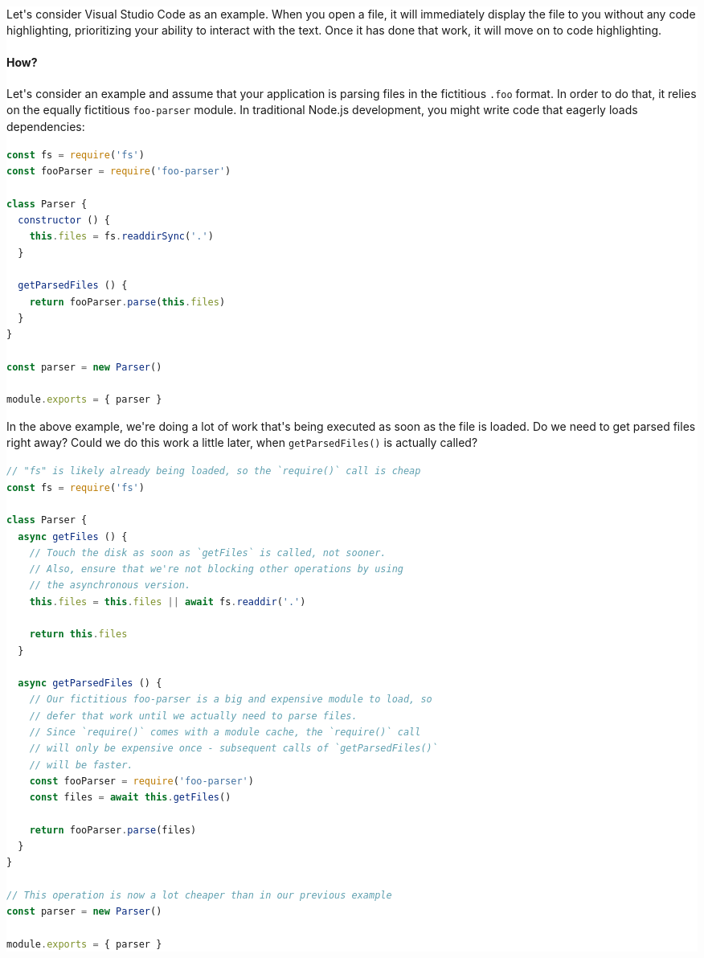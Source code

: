Let's consider Visual Studio Code as an example. When you open a file, it will
immediately display the file to you without any code highlighting, prioritizing
your ability to interact with the text. Once it has done that work, it will
move on to code highlighting.

#### How?

Let's consider an example and assume that your application is parsing files
in the fictitious `.foo` format. In order to do that, it relies on the
equally fictitious `foo-parser` module. In traditional Node.js development,
you might write code that eagerly loads dependencies:

```js title='parser.js' @ts-expect-error=[2]
const fs = require('fs')
const fooParser = require('foo-parser')

class Parser {
  constructor () {
    this.files = fs.readdirSync('.')
  }

  getParsedFiles () {
    return fooParser.parse(this.files)
  }
}

const parser = new Parser()

module.exports = { parser }
```

In the above example, we're doing a lot of work that's being executed as soon
as the file is loaded. Do we need to get parsed files right away? Could we
do this work a little later, when `getParsedFiles()` is actually called?

```js title='parser.js' @ts-expect-error=[20]
// "fs" is likely already being loaded, so the `require()` call is cheap
const fs = require('fs')

class Parser {
  async getFiles () {
    // Touch the disk as soon as `getFiles` is called, not sooner.
    // Also, ensure that we're not blocking other operations by using
    // the asynchronous version.
    this.files = this.files || await fs.readdir('.')

    return this.files
  }

  async getParsedFiles () {
    // Our fictitious foo-parser is a big and expensive module to load, so
    // defer that work until we actually need to parse files.
    // Since `require()` comes with a module cache, the `require()` call
    // will only be expensive once - subsequent calls of `getParsedFiles()`
    // will be faster.
    const fooParser = require('foo-parser')
    const files = await this.getFiles()

    return fooParser.parse(files)
  }
}

// This operation is now a lot cheaper than in our previous example
const parser = new Parser()

module.exports = { parser }
```

[security]: ./security.md
[chrome-devtools-tutorial]: https://developers.google.com/web/tools/chrome-devtools/evaluate-performance/
[worker-threads]: https://nodejs.org/api/worker_threads.html
[web-workers]: https://developer.mozilla.org/en-US/docs/Web/API/Web_Workers_API/Using_web_workers
[request-idle-callback]: https://developer.mozilla.org/en-US/docs/Web/API/Window/requestIdleCallback
[multithreading]: ./multithreading.md
[jquery-need]: https://youmightnotneedjquery.com/
[service-workers]: https://developer.mozilla.org/en-US/docs/Web/API/Service_Worker_API
[webpack]: https://webpack.js.org/
[parcel]: https://parceljs.org/
[rollup]: https://rollupjs.org/
[vscode-first-second]: https://www.youtube.com/watch?v=r0OeHRUCCb4